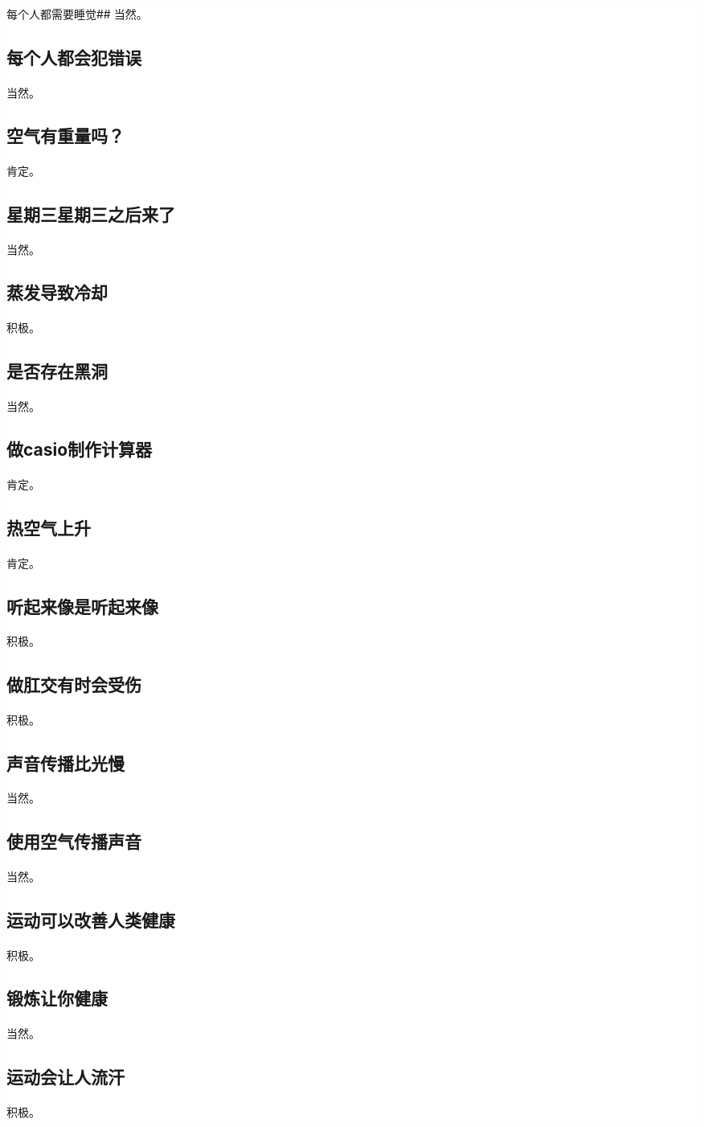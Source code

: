 每个人都需要睡觉##
当然。

## 每个人都会犯错误
当然。

## 空气有重量吗？
肯定。

## 星期三星期三之后来了
当然。

## 蒸发导致冷却
积极。

## 是否存在黑洞
当然。

## 做casio制作计算器
肯定。

## 热空气上升
肯定。

## 听起来像是听起来像
积极。

## 做肛交有时会受伤
积极。

## 声音传播比光慢
当然。

## 使用空气传播声音
当然。

## 运动可以改善人类健康
积极。

## 锻炼让你健康
当然。

## 运动会让人流汗
积极。
